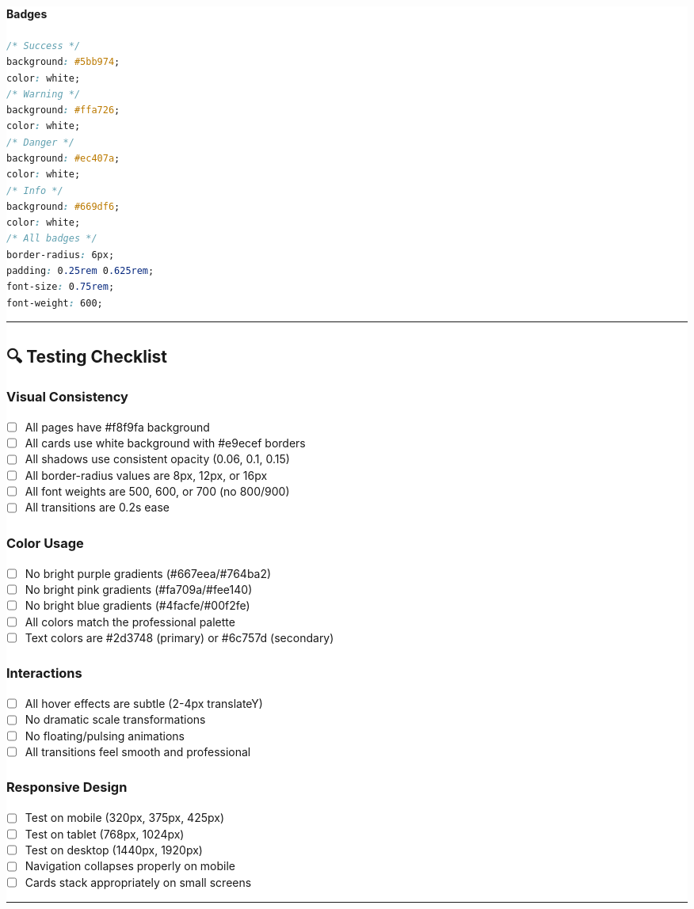 #### Badges
```css
/* Success */
background: #5bb974;
color: white;
/* Warning */
background: #ffa726;
color: white;
/* Danger */
background: #ec407a;
color: white;
/* Info */
background: #669df6;
color: white;
/* All badges */
border-radius: 6px;
padding: 0.25rem 0.625rem;
font-size: 0.75rem;
font-weight: 600;
```

---

## 🔍 Testing Checklist

### Visual Consistency
- [ ] All pages have #f8f9fa background
- [ ] All cards use white background with #e9ecef borders
- [ ] All shadows use consistent opacity (0.06, 0.1, 0.15)
- [ ] All border-radius values are 8px, 12px, or 16px
- [ ] All font weights are 500, 600, or 700 (no 800/900)
- [ ] All transitions are 0.2s ease

### Color Usage
- [ ] No bright purple gradients (#667eea/#764ba2)
- [ ] No bright pink gradients (#fa709a/#fee140)
- [ ] No bright blue gradients (#4facfe/#00f2fe)
- [ ] All colors match the professional palette
- [ ] Text colors are #2d3748 (primary) or #6c757d (secondary)

### Interactions
- [ ] All hover effects are subtle (2-4px translateY)
- [ ] No dramatic scale transformations
- [ ] No floating/pulsing animations
- [ ] All transitions feel smooth and professional

### Responsive Design
- [ ] Test on mobile (320px, 375px, 425px)
- [ ] Test on tablet (768px, 1024px)
- [ ] Test on desktop (1440px, 1920px)
- [ ] Navigation collapses properly on mobile
- [ ] Cards stack appropriately on small screens

---